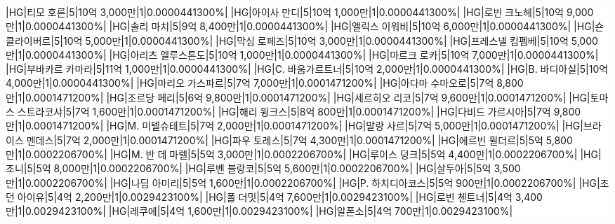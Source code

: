 |HG|티모 호른|5|10억 3,000만|1|0.0000441300%|
|HG|아이사 만디|5|10억 1,000만|1|0.0000441300%|
|HG|로빈 크노헤|5|10억 9,000만|1|0.0000441300%|
|HG|솔리 마치|5|9억 8,400만|1|0.0000441300%|
|HG|앨릭스 이워비|5|10억 6,000만|1|0.0000441300%|
|HG|숀 클라이버르|5|10억 5,000만|1|0.0000441300%|
|HG|막심 로페즈|5|10억 3,000만|1|0.0000441300%|
|HG|프레스넬 킴펨베|5|10억 5,000만|1|0.0000441300%|
|HG|아리츠 엘루스톤도|5|10억 1,000만|1|0.0000441300%|
|HG|마르크 로카|5|10억 7,000만|1|0.0000441300%|
|HG|부바카르 카마라|5|11억 1,000만|1|0.0000441300%|
|HG|C. 바움가르트너|5|10억 2,000만|1|0.0000441300%|
|HG|B. 바디아실|5|10억 4,000만|1|0.0000441300%|
|HG|마리오 가스파르|5|7억 7,000만|1|0.0001471200%|
|HG|아다마 수마오로|5|7억 8,800만|1|0.0001471200%|
|HG|조르당 페리|5|6억 9,800만|1|0.0001471200%|
|HG|세르히오 리코|5|7억 9,600만|1|0.0001471200%|
|HG|토마스 스트라코샤|5|7억 1,600만|1|0.0001471200%|
|HG|해리 윙크스|5|8억 800만|1|0.0001471200%|
|HG|다비드 가르시아|5|7억 9,800만|1|0.0001471200%|
|HG|M. 미텔슈테트|5|7억 2,000만|1|0.0001471200%|
|HG|말랑 사르|5|7억 5,000만|1|0.0001471200%|
|HG|브라이스 멘데스|5|7억 2,000만|1|0.0001471200%|
|HG|파우 토레스|5|7억 4,300만|1|0.0001471200%|
|HG|에르빈 뮐더르|5|5억 5,800만|1|0.0002206700%|
|HG|M. 반 데 마렐|5|5억 3,000만|1|0.0002206700%|
|HG|루이스 덩크|5|5억 4,400만|1|0.0002206700%|
|HG|조니|5|5억 8,000만|1|0.0002206700%|
|HG|루벤 블랑코|5|5억 5,600만|1|0.0002206700%|
|HG|살두아|5|5억 3,500만|1|0.0002206700%|
|HG|나딤 아미리|5|5억 1,600만|1|0.0002206700%|
|HG|P. 하치디아코스|5|5억 900만|1|0.0002206700%|
|HG|조던 아이유|5|4억 2,200만|1|0.0029423100%|
|HG|폴 더밋|5|4억 7,600만|1|0.0029423100%|
|HG|로빈 첸트너|5|4억 3,400만|1|0.0029423100%|
|HG|레쿠에|5|4억 1,600만|1|0.0029423100%|
|HG|알폰소|5|4억 700만|1|0.0029423100%|